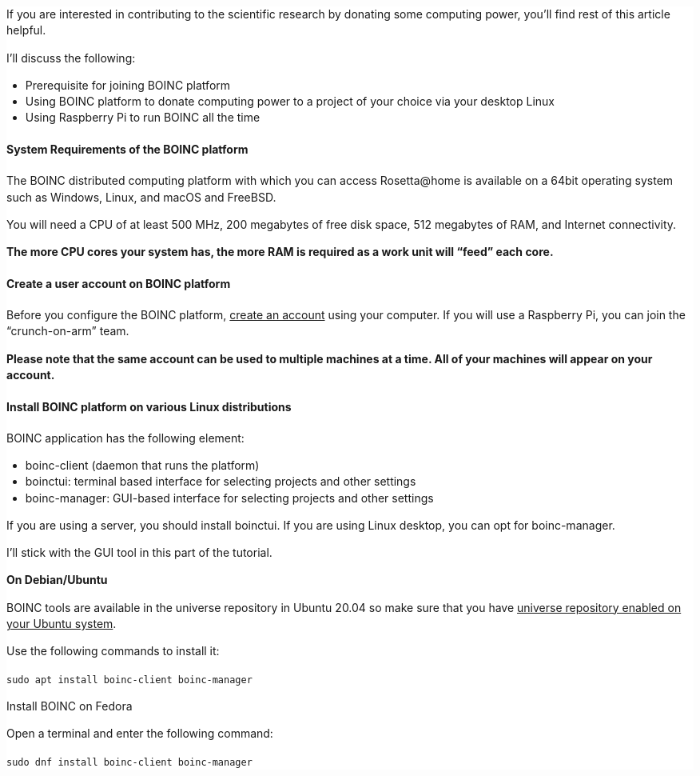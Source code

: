 If you are interested in contributing to the scientific research by donating some computing power, you’ll find rest of this article helpful.

I’ll discuss the following:

  * Prerequisite for joining BOINC platform
  * Using BOINC platform to donate computing power to a project of your choice via your desktop Linux
  * Using Raspberry Pi to run BOINC all the time



#### System Requirements of the BOINC platform

The BOINC distributed computing platform with which you can access Rosetta@home is available on a 64bit operating system such as Windows, Linux, and macOS and FreeBSD.

You will need a CPU of at least 500 MHz, 200 megabytes of free disk space, 512 megabytes of RAM, and Internet connectivity.

**The more CPU cores your system has, the more RAM is required as a work unit will “feed” each core.**

#### Create a user account on BOINC platform

Before you configure the BOINC platform, [create an account][7] using your computer. If you will use a Raspberry Pi, you can join the “crunch-on-arm” team.

**Please note that the same account can be used to multiple machines at a time. All of your machines will appear on your account.**

#### **Install BOINC platform** on various Linux distributions

BOINC application has the following element:

  * boinc-client (daemon that runs the platform)
  * boinctui: terminal based interface for selecting projects and other settings
  * boinc-manager: GUI-based interface for selecting projects and other settings



If you are using a server, you should install boinctui. If you are using Linux desktop, you can opt for boinc-manager.

I’ll stick with the GUI tool in this part of the tutorial.

**On Debian/Ubuntu**

BOINC tools are available in the universe repository in Ubuntu 20.04 so make sure that you have [universe repository enabled on your Ubuntu system][8].

Use the following commands to install it:

```
sudo apt install boinc-client boinc-manager
```

Install BOINC on Fedora

Open a terminal and enter the following command:

```
sudo dnf install boinc-client boinc-manager
```


[#]: collector: (lujun9972)
[#]: translator: ( )
[#]: reviewer: ( )
[#]: publisher: ( )
[#]: url: ( )
[#]: subject: (Rosetta@home: Help the Fight Against COVID-19 With Your Linux System)
[#]: via: (https://itsfoss.com/boinc-setup/)
[#]: author: (Dimitrios Savvopoulos https://itsfoss.com/author/dimitrios/)
[a]: https://itsfoss.com/author/dimitrios/
[b]: https://github.com/lujun9972
[1]: https://itsfoss.com/cdn-cgi/l/email-protection
[2]: https://www.computerhope.com/jargon/d/distribs.htm
[3]: https://en.wikipedia.org/wiki/SETI@home
[4]: https://www.ipd.uw.edu/people/ipd-faculty-staff/david-baker/
[5]: https://i2.wp.com/itsfoss.com/wp-content/uploads/2020/09/rosetta-sharing-example.jpg?resize=780%2C278&ssl=1
[6]: https://i2.wp.com/itsfoss.com/wp-content/uploads/2020/09/rosetta-home-linux.png?resize=800%2C450&ssl=1
[7]: http://boinc.bakerlab.org
[8]: https://itsfoss.com/ubuntu-repositories/
[9]: https://i0.wp.com/itsfoss.com/wp-content/uploads/2020/09/boinc-manager.png?resize=800%2C600&ssl=1
[10]: https://i1.wp.com/itsfoss.com/wp-content/uploads/2020/09/boinc-credentials.png?resize=800%2C600&ssl=1
[11]: https://i0.wp.com/itsfoss.com/wp-content/uploads/2020/09/boinc-manager-running.png?resize=800%2C800&ssl=1
[12]: https://itsfoss.com/raspberry-pi-os/
[13]: https://itsfoss.com/install-ubuntu-server-raspberry-pi/
[14]: https://i2.wp.com/itsfoss.com/wp-content/uploads/2020/09/rosetta-settings-local-override.png?resize=800%2C600&ssl=1
[15]: https://i1.wp.com/itsfoss.com/wp-content/uploads/2020/09/rosetta-add-project.png?resize=800%2C600&ssl=1
[16]: https://itsfoss.com/raspberry-pi-projects/